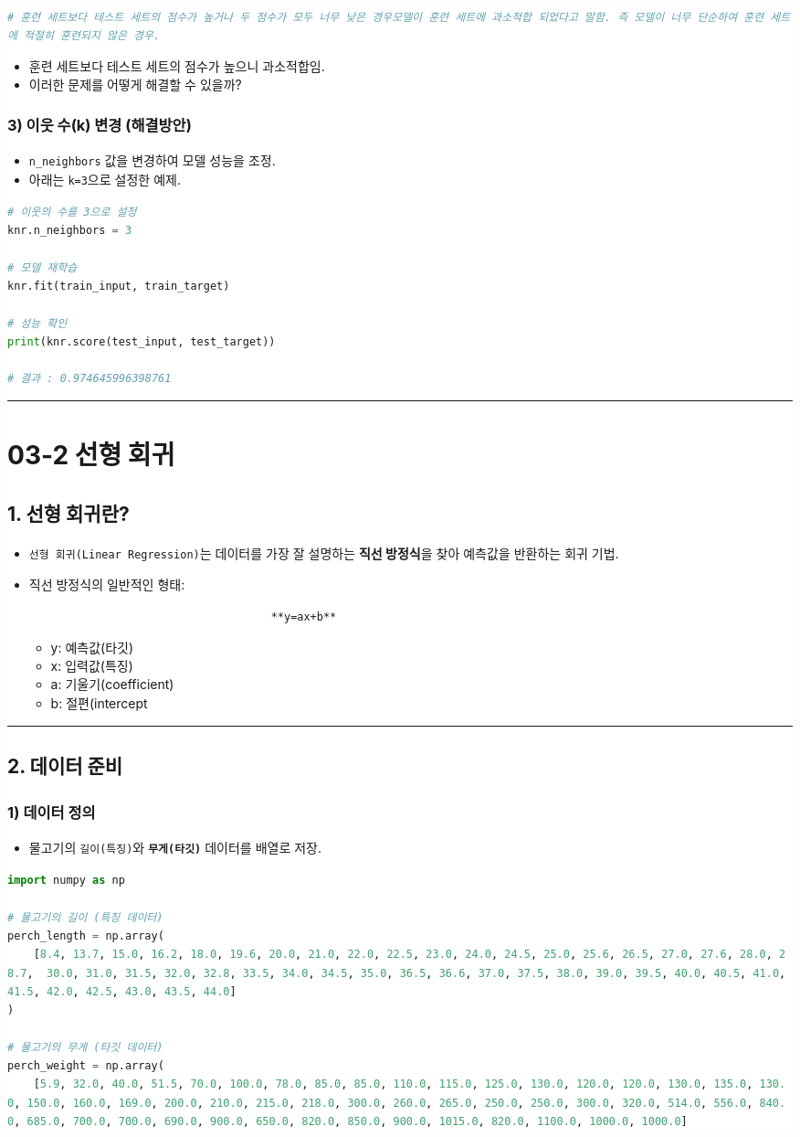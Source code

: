```python
# 훈련 세트보다 테스트 세트의 점수가 높거나 두 점수가 모두 너무 낮은 경우모델이 훈련 세트에 과소적합 되었다고 말함. 즉 모델이 너무 단순하여 훈련 세트에 적절히 훈련되지 않은 경우.
```

- 훈련 세트보다 테스트 세트의 점수가 높으니 과소적합임.
- 이러한 문제를 어떻게 해결할 수 있을까?

### **3) 이웃 수(k) 변경 (해결방안)**

- `n_neighbors` 값을 변경하여 모델 성능을 조정.
- 아래는 `k=3`으로 설정한 예제.

```python
# 이웃의 수를 3으로 설정
knr.n_neighbors = 3

# 모델 재학습
knr.fit(train_input, train_target)

# 성능 확인
print(knr.score(test_input, test_target))

# 결과 : 0.974645996398761
```

---

# **03-2 선형 회귀**

## **1. 선형 회귀란?**

- `선형 회귀(Linear Regression)`는 데이터를 가장 잘 설명하는 **직선 방정식**을 찾아 예측값을 반환하는 회귀 기법.
- 직선 방정식의 일반적인 형태:
    
                                           **y=ax+b**
    
    - y: 예측값(타깃)
    - x: 입력값(특징)
    - a: 기울기(coefficient)
    - b: 절편(intercept

---

## 2. 데이터 준비

### 1) 데이터 정의

- 물고기의 `길이(특징)`와 **`무게(타깃)`** 데이터를 배열로 저장.

```python
import numpy as np

# 물고기의 길이 (특징 데이터)
perch_length = np.array(
	[8.4, 13.7, 15.0, 16.2, 18.0, 19.6, 20.0, 21.0, 22.0, 22.5, 23.0, 24.0, 24.5, 25.0, 25.6, 26.5, 27.0, 27.6, 28.0, 28.7,  30.0, 31.0, 31.5, 32.0, 32.8, 33.5, 34.0, 34.5, 35.0, 36.5, 36.6, 37.0, 37.5, 38.0, 39.0, 39.5, 40.0, 40.5, 41.0, 41.5, 42.0, 42.5, 43.0, 43.5, 44.0]
)

# 물고기의 무게 (타깃 데이터)
perch_weight = np.array(
	[5.9, 32.0, 40.0, 51.5, 70.0, 100.0, 78.0, 85.0, 85.0, 110.0, 115.0, 125.0, 130.0, 120.0, 120.0, 130.0, 135.0, 130.0, 150.0, 160.0, 169.0, 200.0, 210.0, 215.0, 218.0, 300.0, 260.0, 265.0, 250.0, 250.0, 300.0, 320.0, 514.0, 556.0, 840.0, 685.0, 700.0, 700.0, 690.0, 900.0, 650.0, 820.0, 850.0, 900.0, 1015.0, 820.0, 1100.0, 1000.0, 1000.0]
```